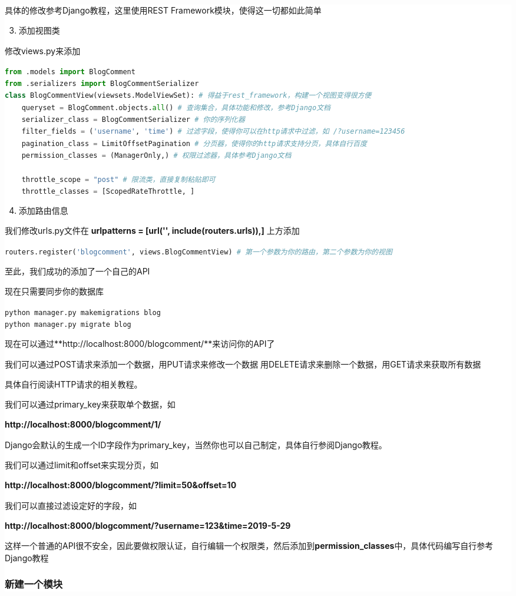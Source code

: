 具体的修改参考Django教程，这里使用REST Framework模块，使得这一切都如此简单

3. 添加视图类

修改views.py来添加

```py
from .models import BlogComment
from .serializers import BlogCommentSerializer
class BlogCommentView(viewsets.ModelViewSet): # 得益于rest_framework，构建一个视图变得很方便
    queryset = BlogComment.objects.all() # 查询集合，具体功能和修改，参考Django文档
    serializer_class = BlogCommentSerializer # 你的序列化器
    filter_fields = ('username', 'time') # 过滤字段，使得你可以在http请求中过滤，如 /?username=123456
    pagination_class = LimitOffsetPagination # 分页器，使得你的http请求支持分页，具体自行百度
    permission_classes = (ManagerOnly,) # 权限过滤器，具体参考Django文档

    throttle_scope = "post" # 限流类，直接复制粘贴即可
    throttle_classes = [ScopedRateThrottle, ]
```

4. 添加路由信息

我们修改urls.py文件在 **urlpatterns = [url('', include(routers.urls)),]** 上方添加

```py
routers.register('blogcomment', views.BlogCommentView) # 第一个参数为你的路由，第二个参数为你的视图
```

至此，我们成功的添加了一个自己的API

现在只需要同步你的数据库

```bash
python manager.py makemigrations blog
python manager.py migrate blog
```

现在可以通过**http://localhost:8000/blogcomment/**来访问你的API了

我们可以通过POST请求来添加一个数据，用PUT请求来修改一个数据
用DELETE请求来删除一个数据，用GET请求来获取所有数据

具体自行阅读HTTP请求的相关教程。

我们可以通过primary_key来获取单个数据，如

**http://localhost:8000/blogcomment/1/**

Django会默认的生成一个ID字段作为primary_key，当然你也可以自己制定，具体自行参阅Django教程。

我们可以通过limit和offset来实现分页，如

**http://localhost:8000/blogcomment/?limit=50&offset=10**

我们可以直接过滤设定好的字段，如

**http://localhost:8000/blogcomment/?username=123&time=2019-5-29**


这样一个普通的API很不安全，因此要做权限认证，自行编辑一个权限类，然后添加到**permission_classes**中，具体代码编写自行参考Django教程

### 新建一个模块
